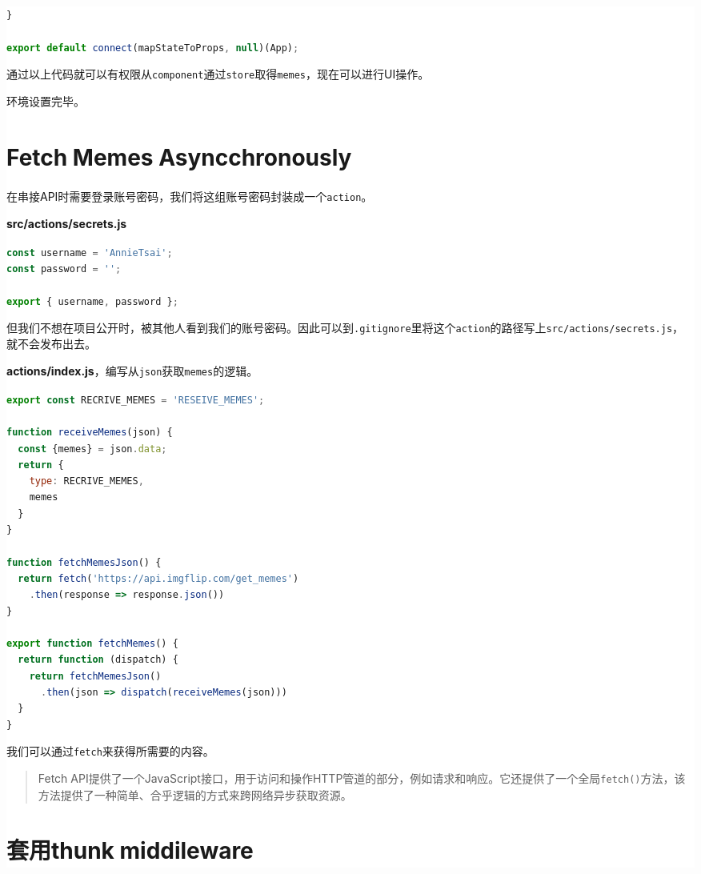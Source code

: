 ```javascript
}

export default connect(mapStateToProps, null)(App);
```
通过以上代码就可以有权限从`component`通过`store`取得`memes`，现在可以进行UI操作。

环境设置完毕。

# Fetch Memes Asyncchronously #

在串接API时需要登录账号密码，我们将这组账号密码封装成一个`action`。

**src/actions/secrets.js**

```javascript
const username = 'AnnieTsai';
const password = '';

export { username, password };
```

但我们不想在项目公开时，被其他人看到我们的账号密码。因此可以到`.gitignore`里将这个`action`的路径写上`src/actions/secrets.js`，就不会发布出去。

**actions/index.js**，编写从`json`获取`memes`的逻辑。

```javascript
export const RECRIVE_MEMES = 'RESEIVE_MEMES';

function receiveMemes(json) {
  const {memes} = json.data;
  return {
    type: RECRIVE_MEMES,
    memes
  }
}

function fetchMemesJson() {
  return fetch('https://api.imgflip.com/get_memes')
    .then(response => response.json())
}

export function fetchMemes() {
  return function (dispatch) {
    return fetchMemesJson()
      .then(json => dispatch(receiveMemes(json)))
  }
}
```

我们可以通过`fetch`来获得所需要的内容。

> Fetch API提供了一个JavaScript接口，用于访问和操作HTTP管道的部分，例如请求和响应。它还提供了一个全局`fetch()`方法，该方法提供了一种简单、合乎逻辑的方式来跨网络异步获取资源。

# 套用thunk middileware #
